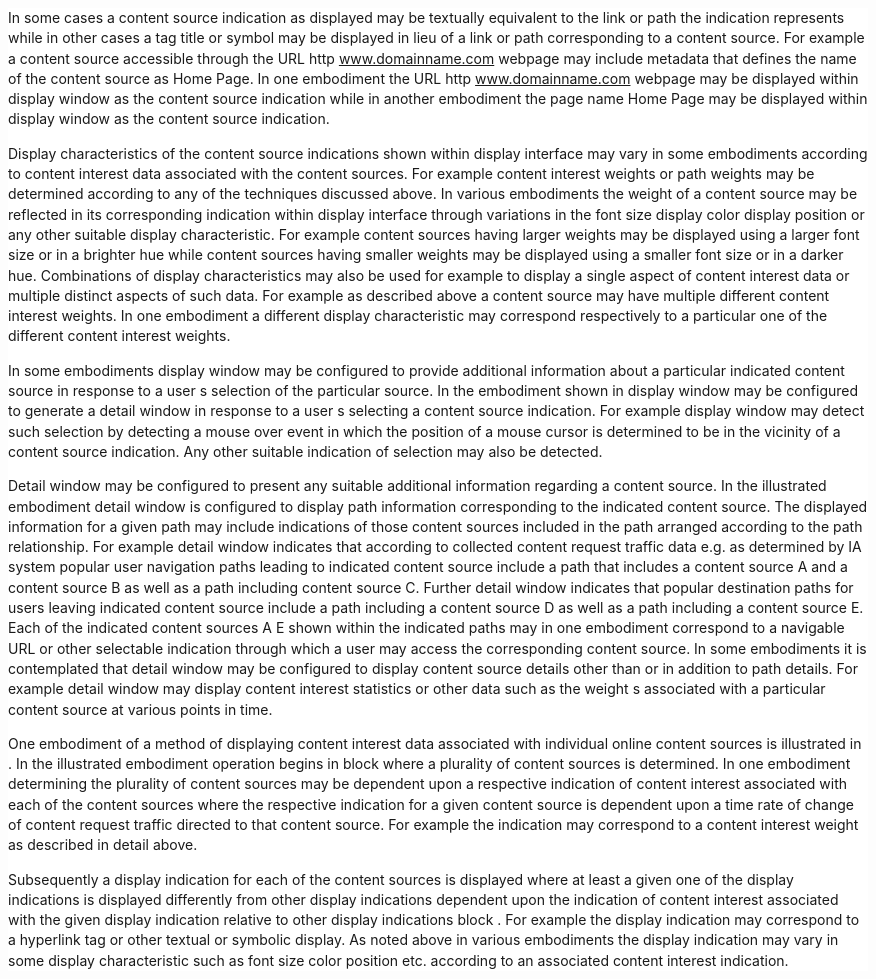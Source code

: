 In some cases a content source indication as displayed may be textually equivalent to the link or path the indication represents while in other cases a tag title or symbol may be displayed in lieu of a link or path corresponding to a content source. For example a content source accessible through the URL http www.domainname.com webpage may include metadata that defines the name of the content source as Home Page. In one embodiment the URL http www.domainname.com webpage may be displayed within display window as the content source indication while in another embodiment the page name Home Page may be displayed within display window as the content source indication.

Display characteristics of the content source indications shown within display interface may vary in some embodiments according to content interest data associated with the content sources. For example content interest weights or path weights may be determined according to any of the techniques discussed above. In various embodiments the weight of a content source may be reflected in its corresponding indication within display interface through variations in the font size display color display position or any other suitable display characteristic. For example content sources having larger weights may be displayed using a larger font size or in a brighter hue while content sources having smaller weights may be displayed using a smaller font size or in a darker hue. Combinations of display characteristics may also be used for example to display a single aspect of content interest data or multiple distinct aspects of such data. For example as described above a content source may have multiple different content interest weights. In one embodiment a different display characteristic may correspond respectively to a particular one of the different content interest weights.

In some embodiments display window may be configured to provide additional information about a particular indicated content source in response to a user s selection of the particular source. In the embodiment shown in display window may be configured to generate a detail window in response to a user s selecting a content source indication. For example display window may detect such selection by detecting a mouse over event in which the position of a mouse cursor is determined to be in the vicinity of a content source indication. Any other suitable indication of selection may also be detected.

Detail window may be configured to present any suitable additional information regarding a content source. In the illustrated embodiment detail window is configured to display path information corresponding to the indicated content source. The displayed information for a given path may include indications of those content sources included in the path arranged according to the path relationship. For example detail window indicates that according to collected content request traffic data e.g. as determined by IA system popular user navigation paths leading to indicated content source include a path that includes a content source A and a content source B as well as a path including content source C. Further detail window indicates that popular destination paths for users leaving indicated content source include a path including a content source D as well as a path including a content source E. Each of the indicated content sources A E shown within the indicated paths may in one embodiment correspond to a navigable URL or other selectable indication through which a user may access the corresponding content source. In some embodiments it is contemplated that detail window may be configured to display content source details other than or in addition to path details. For example detail window may display content interest statistics or other data such as the weight s associated with a particular content source at various points in time.

One embodiment of a method of displaying content interest data associated with individual online content sources is illustrated in . In the illustrated embodiment operation begins in block where a plurality of content sources is determined. In one embodiment determining the plurality of content sources may be dependent upon a respective indication of content interest associated with each of the content sources where the respective indication for a given content source is dependent upon a time rate of change of content request traffic directed to that content source. For example the indication may correspond to a content interest weight as described in detail above.

Subsequently a display indication for each of the content sources is displayed where at least a given one of the display indications is displayed differently from other display indications dependent upon the indication of content interest associated with the given display indication relative to other display indications block . For example the display indication may correspond to a hyperlink tag or other textual or symbolic display. As noted above in various embodiments the display indication may vary in some display characteristic such as font size color position etc. according to an associated content interest indication.
